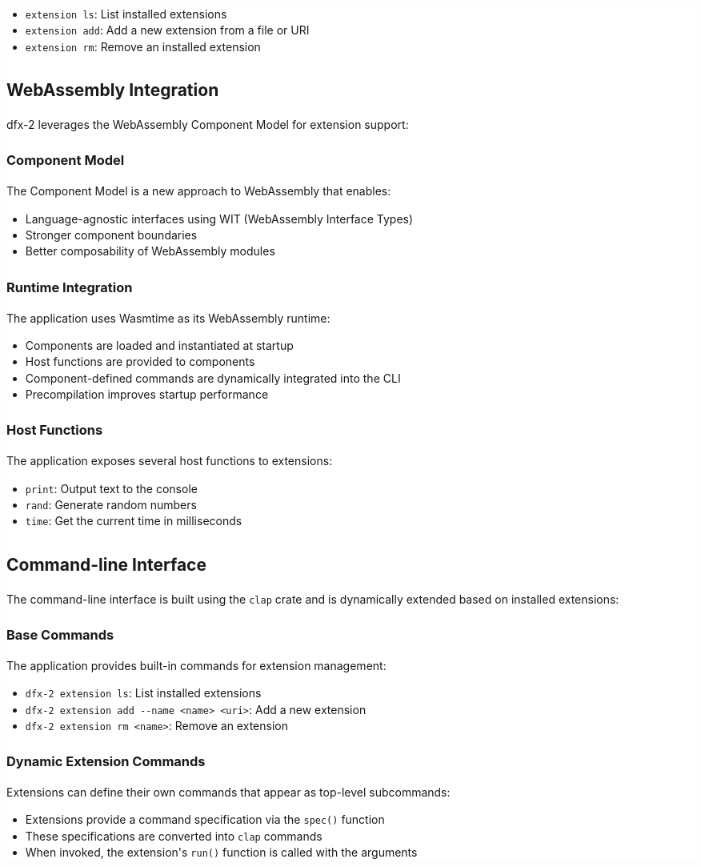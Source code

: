 - `extension ls`: List installed extensions
- `extension add`: Add a new extension from a file or URI
- `extension rm`: Remove an installed extension

## WebAssembly Integration

dfx-2 leverages the WebAssembly Component Model for extension support:

### Component Model

The Component Model is a new approach to WebAssembly that enables:

- Language-agnostic interfaces using WIT (WebAssembly Interface Types)
- Stronger component boundaries
- Better composability of WebAssembly modules

### Runtime Integration

The application uses Wasmtime as its WebAssembly runtime:

- Components are loaded and instantiated at startup
- Host functions are provided to components
- Component-defined commands are dynamically integrated into the CLI
- Precompilation improves startup performance

### Host Functions

The application exposes several host functions to extensions:

- `print`: Output text to the console
- `rand`: Generate random numbers
- `time`: Get the current time in milliseconds

## Command-line Interface

The command-line interface is built using the `clap` crate and is dynamically extended based on installed extensions:

### Base Commands

The application provides built-in commands for extension management:

- `dfx-2 extension ls`: List installed extensions
- `dfx-2 extension add --name <name> <uri>`: Add a new extension
- `dfx-2 extension rm <name>`: Remove an extension

### Dynamic Extension Commands

Extensions can define their own commands that appear as top-level subcommands:

- Extensions provide a command specification via the `spec()` function
- These specifications are converted into `clap` commands
- When invoked, the extension's `run()` function is called with the arguments
